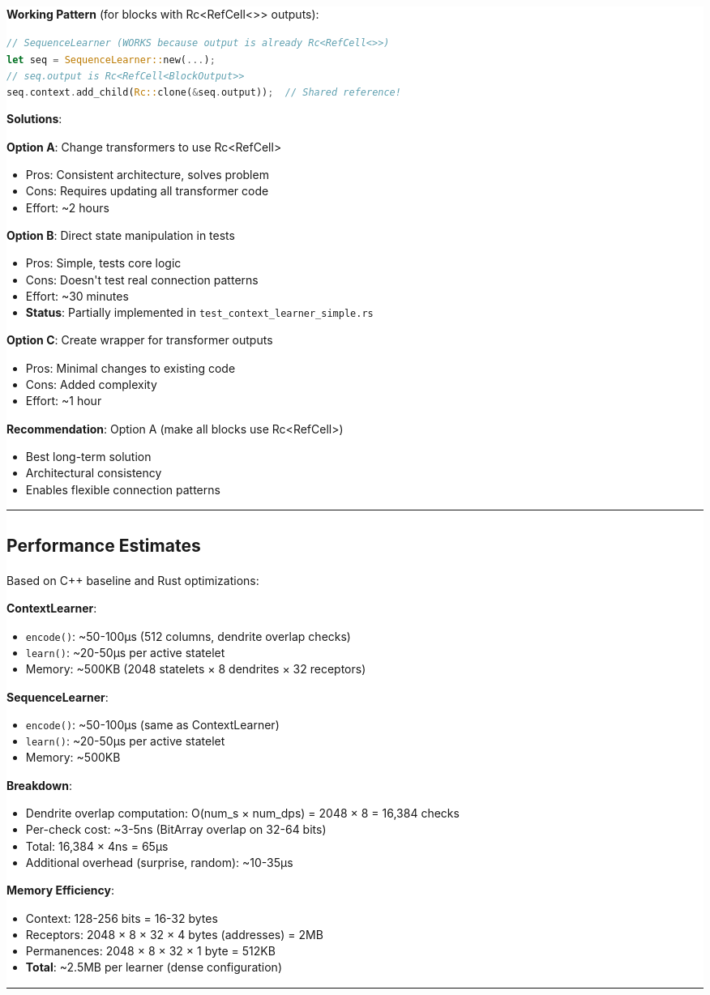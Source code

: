 **Working Pattern** (for blocks with Rc<RefCell<>> outputs):
```rust
// SequenceLearner (WORKS because output is already Rc<RefCell<>>)
let seq = SequenceLearner::new(...);
// seq.output is Rc<RefCell<BlockOutput>>
seq.context.add_child(Rc::clone(&seq.output));  // Shared reference!
```

**Solutions**:

**Option A**: Change transformers to use Rc<RefCell<BlockOutput>>
- Pros: Consistent architecture, solves problem
- Cons: Requires updating all transformer code
- Effort: ~2 hours

**Option B**: Direct state manipulation in tests
- Pros: Simple, tests core logic
- Cons: Doesn't test real connection patterns
- Effort: ~30 minutes
- **Status**: Partially implemented in `test_context_learner_simple.rs`

**Option C**: Create wrapper for transformer outputs
- Pros: Minimal changes to existing code
- Cons: Added complexity
- Effort: ~1 hour

**Recommendation**: Option A (make all blocks use Rc<RefCell<BlockOutput>>)
- Best long-term solution
- Architectural consistency
- Enables flexible connection patterns

---

## Performance Estimates

Based on C++ baseline and Rust optimizations:

**ContextLearner**:
- `encode()`: ~50-100µs (512 columns, dendrite overlap checks)
- `learn()`: ~20-50µs per active statelet
- Memory: ~500KB (2048 statelets × 8 dendrites × 32 receptors)

**SequenceLearner**:
- `encode()`: ~50-100µs (same as ContextLearner)
- `learn()`: ~20-50µs per active statelet
- Memory: ~500KB

**Breakdown**:
- Dendrite overlap computation: O(num_s × num_dps) = 2048 × 8 = 16,384 checks
- Per-check cost: ~3-5ns (BitArray overlap on 32-64 bits)
- Total: 16,384 × 4ns = 65µs
- Additional overhead (surprise, random): ~10-35µs

**Memory Efficiency**:
- Context: 128-256 bits = 16-32 bytes
- Receptors: 2048 × 8 × 32 × 4 bytes (addresses) = 2MB
- Permanences: 2048 × 8 × 32 × 1 byte = 512KB
- **Total**: ~2.5MB per learner (dense configuration)

---